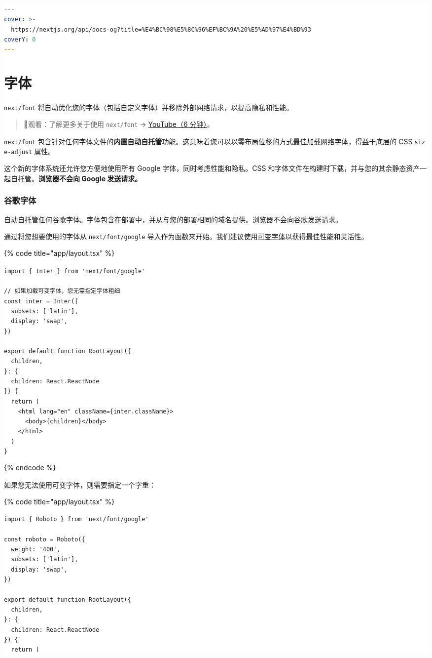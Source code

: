 ```yaml
---
cover: >-
  https://nextjs.org/api/docs-og?title=%E4%BC%98%E5%8C%96%EF%BC%9A%20%E5%AD%97%E4%BD%93
coverY: 0
---
```


# 字体

`next/font` 将自动优化您的字体（包括自定义字体）并移除外部网络请求，以提高隐私和性能。

> 🎥观看：了解更多关于使用 `next/font` → [YouTube（6 分钟）](https://www.youtube.com/watch?v=L8_98i_bMMA)。

`next/font` 包含针对任何字体文件的**内置自动自托管**功能。这意味着您可以以零布局位移的方式最佳加载网络字体，得益于底层的 CSS `size-adjust` 属性。

这个新的字体系统还允许您方便地使用所有 Google 字体，同时考虑性能和隐私。CSS 和字体文件在构建时下载，并与您的其余静态资产一起自托管。**浏览器不会向 Google 发送请求。**

### **谷歌字体**

自动自托管任何谷歌字体。字体包含在部署中，并从与您的部署相同的域名提供。浏览器不会向谷歌发送请求。

通过将您想要使用的字体从 `next/font/google` 导入作为函数来开始。我们建议使用[可变字体](https://fonts.google.com/variablefonts)以获得最佳性能和灵活性。

{% code title="app/layout.tsx" %}
```tsx
import { Inter } from 'next/font/google'
 
// 如果加载可变字体，您无需指定字体粗细
const inter = Inter({
  subsets: ['latin'],
  display: 'swap',
})
 
export default function RootLayout({
  children,
}: {
  children: React.ReactNode
}) {
  return (
    <html lang="en" className={inter.className}>
      <body>{children}</body>
    </html>
  )
}
```
{% endcode %}

如果您无法使用可变字体，则需要指定一个字重：

{% code title="app/layout.tsx" %}
```tsx
import { Roboto } from 'next/font/google'
 
const roboto = Roboto({
  weight: '400',
  subsets: ['latin'],
  display: 'swap',
})
 
export default function RootLayout({
  children,
}: {
  children: React.ReactNode
}) {
  return (
```